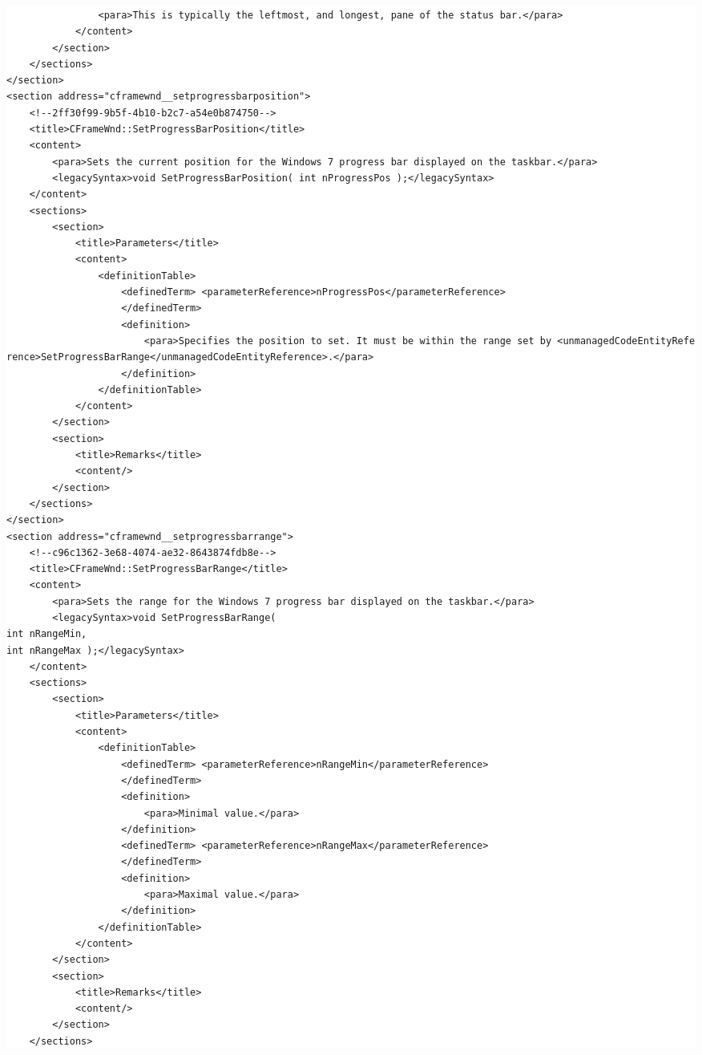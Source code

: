                    <para>This is typically the leftmost, and longest, pane of the status bar.</para>
                </content>
            </section>
        </sections>
    </section>
    <section address="cframewnd__setprogressbarposition">
        <!--2ff30f99-9b5f-4b10-b2c7-a54e0b874750-->
        <title>CFrameWnd::SetProgressBarPosition</title>
        <content>
            <para>Sets the current position for the Windows 7 progress bar displayed on the taskbar.</para>
            <legacySyntax>void SetProgressBarPosition( int nProgressPos );</legacySyntax>
        </content>
        <sections>
            <section>
                <title>Parameters</title>
                <content>
                    <definitionTable>
                        <definedTerm> <parameterReference>nProgressPos</parameterReference>
                        </definedTerm>
                        <definition>
                            <para>Specifies the position to set. It must be within the range set by <unmanagedCodeEntityReference>SetProgressBarRange</unmanagedCodeEntityReference>.</para>
                        </definition>
                    </definitionTable>
                </content>
            </section>
            <section>
                <title>Remarks</title>
                <content/>
            </section>
        </sections>
    </section>
    <section address="cframewnd__setprogressbarrange">
        <!--c96c1362-3e68-4074-ae32-8643874fdb8e-->
        <title>CFrameWnd::SetProgressBarRange</title>
        <content>
            <para>Sets the range for the Windows 7 progress bar displayed on the taskbar.</para>
            <legacySyntax>void SetProgressBarRange(
    int nRangeMin,
    int nRangeMax );</legacySyntax>
        </content>
        <sections>
            <section>
                <title>Parameters</title>
                <content>
                    <definitionTable>
                        <definedTerm> <parameterReference>nRangeMin</parameterReference>
                        </definedTerm>
                        <definition>
                            <para>Minimal value.</para>
                        </definition>
                        <definedTerm> <parameterReference>nRangeMax</parameterReference>
                        </definedTerm>
                        <definition>
                            <para>Maximal value.</para>
                        </definition>
                    </definitionTable>
                </content>
            </section>
            <section>
                <title>Remarks</title>
                <content/>
            </section>
        </sections>